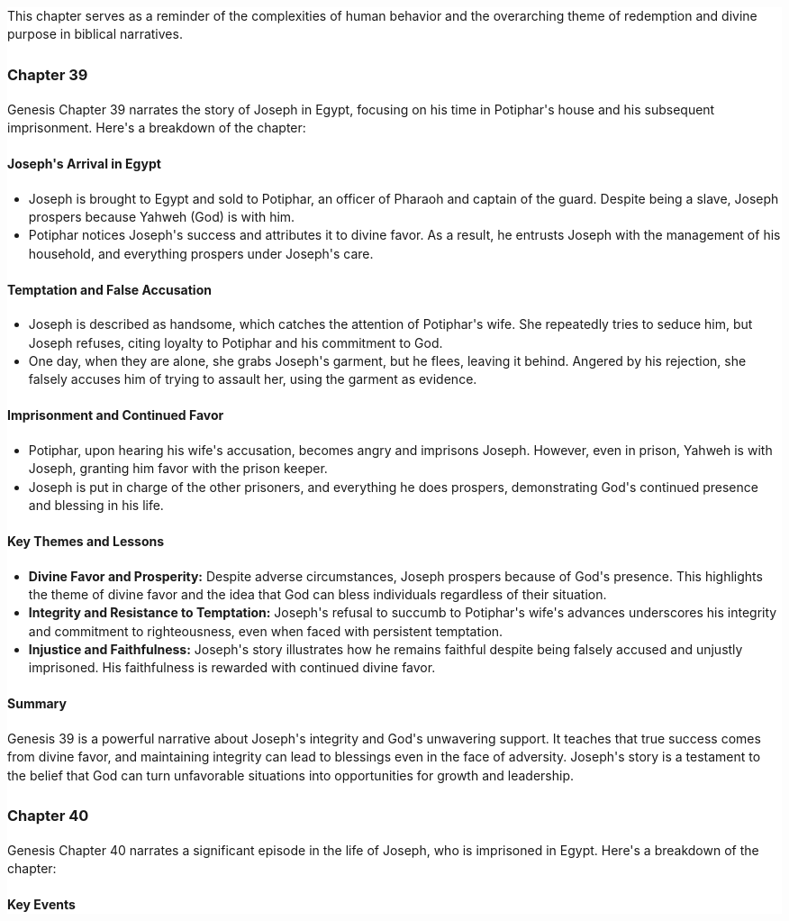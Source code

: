 This chapter serves as a reminder of the complexities of human behavior and the overarching theme of redemption and divine purpose in biblical narratives.

### Chapter 39

Genesis Chapter 39 narrates the story of Joseph in Egypt, focusing on his time in Potiphar's house and his subsequent imprisonment. Here's a breakdown of the chapter:

#### Joseph's Arrival in Egypt

- Joseph is brought to Egypt and sold to Potiphar, an officer of Pharaoh and captain of the guard. Despite being a slave, Joseph prospers because Yahweh (God) is with him.
- Potiphar notices Joseph's success and attributes it to divine favor. As a result, he entrusts Joseph with the management of his household, and everything prospers under Joseph's care.

#### Temptation and False Accusation

- Joseph is described as handsome, which catches the attention of Potiphar's wife. She repeatedly tries to seduce him, but Joseph refuses, citing loyalty to Potiphar and his commitment to God.
- One day, when they are alone, she grabs Joseph's garment, but he flees, leaving it behind. Angered by his rejection, she falsely accuses him of trying to assault her, using the garment as evidence.

#### Imprisonment and Continued Favor

- Potiphar, upon hearing his wife's accusation, becomes angry and imprisons Joseph. However, even in prison, Yahweh is with Joseph, granting him favor with the prison keeper.
- Joseph is put in charge of the other prisoners, and everything he does prospers, demonstrating God's continued presence and blessing in his life.

#### Key Themes and Lessons

- **Divine Favor and Prosperity:** Despite adverse circumstances, Joseph prospers because of God's presence. This highlights the theme of divine favor and the idea that God can bless individuals regardless of their situation.
- **Integrity and Resistance to Temptation:** Joseph's refusal to succumb to Potiphar's wife's advances underscores his integrity and commitment to righteousness, even when faced with persistent temptation.
- **Injustice and Faithfulness:** Joseph's story illustrates how he remains faithful despite being falsely accused and unjustly imprisoned. His faithfulness is rewarded with continued divine favor.

#### Summary

Genesis 39 is a powerful narrative about Joseph's integrity and God's unwavering support. It teaches that true success comes from divine favor, and maintaining integrity can lead to blessings even in the face of adversity. Joseph's story is a testament to the belief that God can turn unfavorable situations into opportunities for growth and leadership.

### Chapter 40

Genesis Chapter 40 narrates a significant episode in the life of Joseph, who is imprisoned in Egypt. Here's a breakdown of the chapter:

#### Key Events
